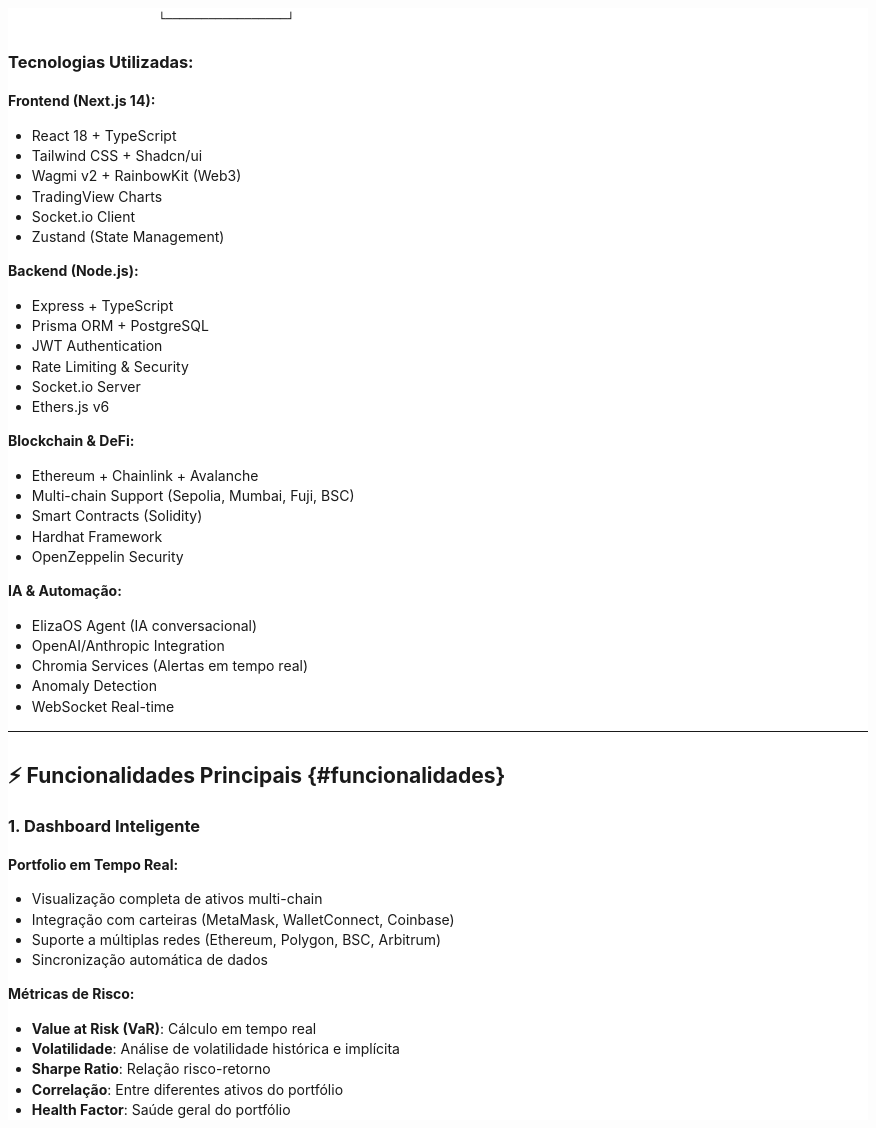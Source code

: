```
                     └─────────────────┘
```

### Tecnologias Utilizadas:

**Frontend (Next.js 14):**
- React 18 + TypeScript
- Tailwind CSS + Shadcn/ui
- Wagmi v2 + RainbowKit (Web3)
- TradingView Charts
- Socket.io Client
- Zustand (State Management)

**Backend (Node.js):**
- Express + TypeScript
- Prisma ORM + PostgreSQL
- JWT Authentication
- Rate Limiting & Security
- Socket.io Server
- Ethers.js v6

**Blockchain & DeFi:**
- Ethereum + Chainlink + Avalanche
- Multi-chain Support (Sepolia, Mumbai, Fuji, BSC)
- Smart Contracts (Solidity)
- Hardhat Framework
- OpenZeppelin Security

**IA & Automação:**
- ElizaOS Agent (IA conversacional)
- OpenAI/Anthropic Integration
- Chromia Services (Alertas em tempo real)
- Anomaly Detection
- WebSocket Real-time

---

## ⚡ Funcionalidades Principais {#funcionalidades}

### 1. Dashboard Inteligente

**Portfolio em Tempo Real:**
- Visualização completa de ativos multi-chain
- Integração com carteiras (MetaMask, WalletConnect, Coinbase)
- Suporte a múltiplas redes (Ethereum, Polygon, BSC, Arbitrum)
- Sincronização automática de dados

**Métricas de Risco:**
- **Value at Risk (VaR)**: Cálculo em tempo real
- **Volatilidade**: Análise de volatilidade histórica e implícita
- **Sharpe Ratio**: Relação risco-retorno
- **Correlação**: Entre diferentes ativos do portfólio
- **Health Factor**: Saúde geral do portfólio
